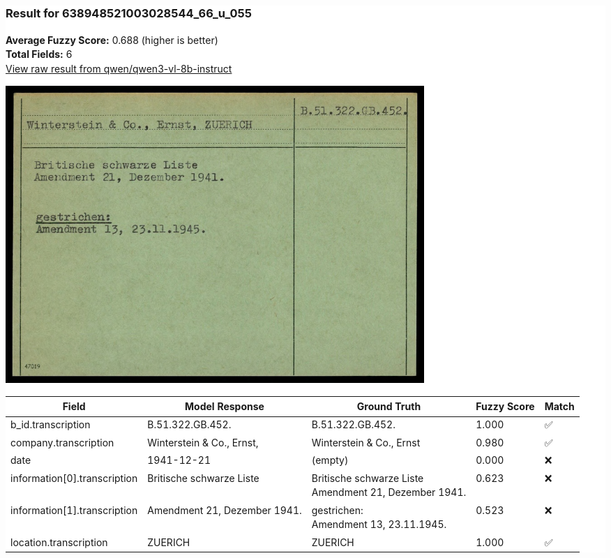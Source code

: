 
### Result for 638948521003028544_66_u_055
**Average Fuzzy Score:** 0.688 (higher is better)<br>
**Total Fields:** 6<br>
[View raw result from qwen/qwen3-vl-8b-instruct](https://github.com/RISE-UNIBAS/humanities_data_benchmark/blob/main/results/2025-10-24/T0335/request_T0335_638948521003028544_66_u_055.json)

<img src="https://github.com/RISE-UNIBAS/humanities_data_benchmark/blob/main/benchmarks/blacklist/images/638948521003028544_66_u_055.jpg?raw=true" alt="638948521003028544_66_u_055" width="600px">

| Field | Model Response | Ground Truth | Fuzzy Score | Match |
|-------|----------------|--------------|-------------|-------|
| b_id.transcription | B.51.322.GB.452. | B.51.322.GB.452. | 1.000 | ✅ |
| company.transcription | Winterstein & Co., Ernst, | Winterstein & Co., Ernst | 0.980 | ✅ |
| date | 1941-12-21 | (empty) | 0.000 | ❌ |
| information[0].transcription | Britische schwarze Liste | Britische schwarze Liste<br>Amendment 21, Dezember 1941. | 0.623 | ❌ |
| information[1].transcription | Amendment 21, Dezember 1941. | gestrichen:<br>Amendment 13, 23.11.1945. | 0.523 | ❌ |
| location.transcription | ZUERICH | ZUERICH | 1.000 | ✅ |
